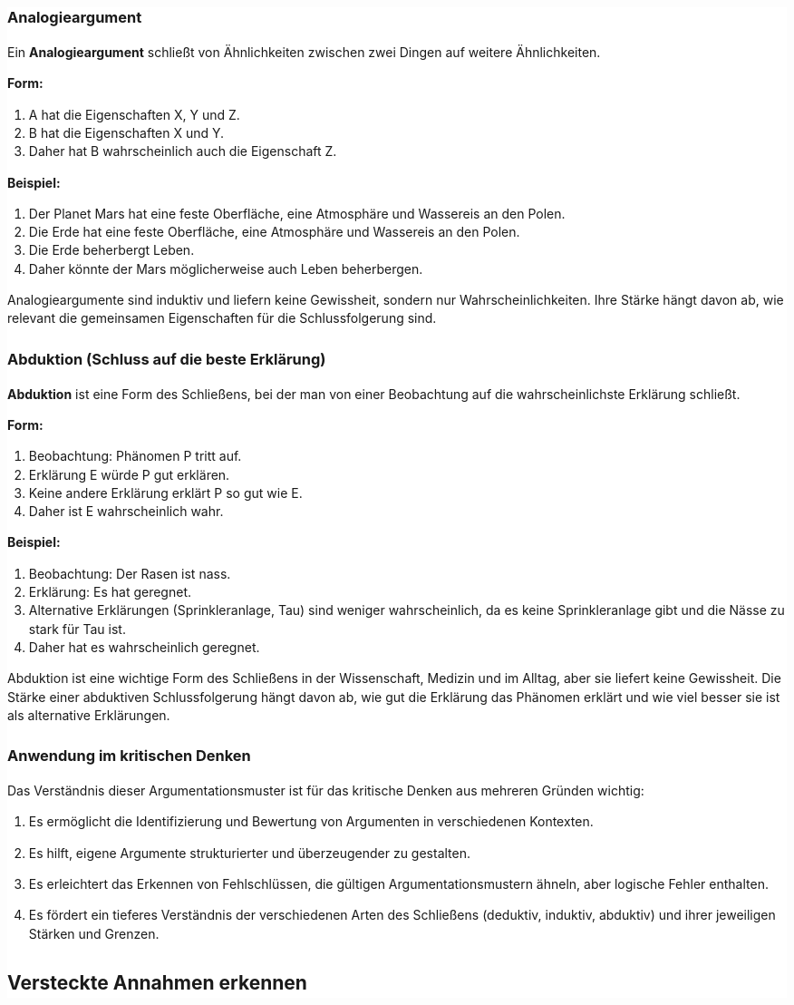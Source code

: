 ### Analogieargument

Ein **Analogieargument** schließt von Ähnlichkeiten zwischen zwei Dingen auf weitere Ähnlichkeiten.

**Form:**
1. A hat die Eigenschaften X, Y und Z.
2. B hat die Eigenschaften X und Y.
3. Daher hat B wahrscheinlich auch die Eigenschaft Z.

**Beispiel:**
1. Der Planet Mars hat eine feste Oberfläche, eine Atmosphäre und Wassereis an den Polen.
2. Die Erde hat eine feste Oberfläche, eine Atmosphäre und Wassereis an den Polen.
3. Die Erde beherbergt Leben.
4. Daher könnte der Mars möglicherweise auch Leben beherbergen.

Analogieargumente sind induktiv und liefern keine Gewissheit, sondern nur Wahrscheinlichkeiten. Ihre Stärke hängt davon ab, wie relevant die gemeinsamen Eigenschaften für die Schlussfolgerung sind.

### Abduktion (Schluss auf die beste Erklärung)

**Abduktion** ist eine Form des Schließens, bei der man von einer Beobachtung auf die wahrscheinlichste Erklärung schließt.

**Form:**
1. Beobachtung: Phänomen P tritt auf.
2. Erklärung E würde P gut erklären.
3. Keine andere Erklärung erklärt P so gut wie E.
4. Daher ist E wahrscheinlich wahr.

**Beispiel:**
1. Beobachtung: Der Rasen ist nass.
2. Erklärung: Es hat geregnet.
3. Alternative Erklärungen (Sprinkleranlage, Tau) sind weniger wahrscheinlich, da es keine Sprinkleranlage gibt und die Nässe zu stark für Tau ist.
4. Daher hat es wahrscheinlich geregnet.

Abduktion ist eine wichtige Form des Schließens in der Wissenschaft, Medizin und im Alltag, aber sie liefert keine Gewissheit. Die Stärke einer abduktiven Schlussfolgerung hängt davon ab, wie gut die Erklärung das Phänomen erklärt und wie viel besser sie ist als alternative Erklärungen.

### Anwendung im kritischen Denken

Das Verständnis dieser Argumentationsmuster ist für das kritische Denken aus mehreren Gründen wichtig:

1. Es ermöglicht die Identifizierung und Bewertung von Argumenten in verschiedenen Kontexten.

2. Es hilft, eigene Argumente strukturierter und überzeugender zu gestalten.

3. Es erleichtert das Erkennen von Fehlschlüssen, die gültigen Argumentationsmustern ähneln, aber logische Fehler enthalten.

4. Es fördert ein tieferes Verständnis der verschiedenen Arten des Schließens (deduktiv, induktiv, abduktiv) und ihrer jeweiligen Stärken und Grenzen.

## Versteckte Annahmen erkennen
